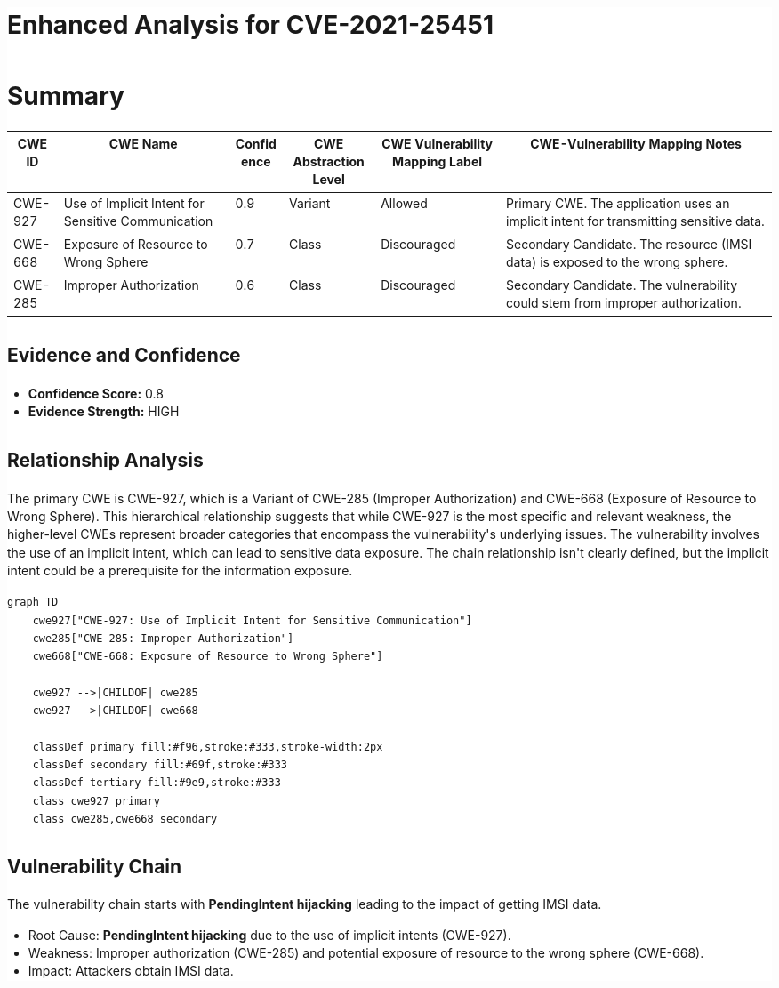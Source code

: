 # Enhanced Analysis for CVE-2021-25451

# Summary
| CWE ID | CWE Name | Confidence | CWE Abstraction Level | CWE Vulnerability Mapping Label | CWE-Vulnerability Mapping Notes |
|---|---|---|---|---|---|
| CWE-927 | Use of Implicit Intent for Sensitive Communication | 0.9 | Variant | Allowed | Primary CWE. The application uses an implicit intent for transmitting sensitive data. |
| CWE-668 | Exposure of Resource to Wrong Sphere | 0.7 | Class | Discouraged | Secondary Candidate. The resource (IMSI data) is exposed to the wrong sphere. |
| CWE-285 | Improper Authorization | 0.6 | Class | Discouraged | Secondary Candidate. The vulnerability could stem from improper authorization. |

## Evidence and Confidence

*   **Confidence Score:** 0.8
*   **Evidence Strength:** HIGH

## Relationship Analysis
The primary CWE is CWE-927, which is a Variant of CWE-285 (Improper Authorization) and CWE-668 (Exposure of Resource to Wrong Sphere). This hierarchical relationship suggests that while CWE-927 is the most specific and relevant weakness, the higher-level CWEs represent broader categories that encompass the vulnerability's underlying issues. The vulnerability involves the use of an implicit intent, which can lead to sensitive data exposure. The chain relationship isn't clearly defined, but the implicit intent could be a prerequisite for the information exposure.

```mermaid
graph TD
    cwe927["CWE-927: Use of Implicit Intent for Sensitive Communication"]
    cwe285["CWE-285: Improper Authorization"]
    cwe668["CWE-668: Exposure of Resource to Wrong Sphere"]

    cwe927 -->|CHILDOF| cwe285
    cwe927 -->|CHILDOF| cwe668

    classDef primary fill:#f96,stroke:#333,stroke-width:2px
    classDef secondary fill:#69f,stroke:#333
    classDef tertiary fill:#9e9,stroke:#333
    class cwe927 primary
    class cwe285,cwe668 secondary
```

## Vulnerability Chain
The vulnerability chain starts with **PendingIntent hijacking** leading to the impact of getting IMSI data.
  - Root Cause: **PendingIntent hijacking** due to the use of implicit intents (CWE-927).
  - Weakness: Improper authorization (CWE-285) and potential exposure of resource to the wrong sphere (CWE-668).
  - Impact: Attackers obtain IMSI data.
